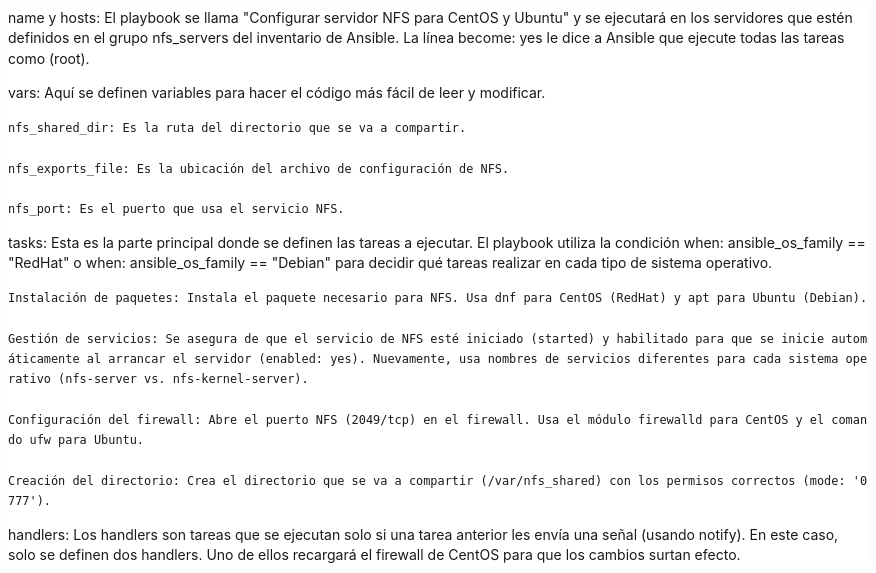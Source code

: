  name y hosts: El playbook se llama "Configurar servidor NFS para CentOS y Ubuntu" y se ejecutará en los servidores que estén definidos en el grupo nfs_servers del inventario de Ansible. La línea become: yes le dice a Ansible que ejecute todas las tareas como (root).

  vars: Aquí se definen variables para hacer el código más fácil de leer y modificar.

    nfs_shared_dir: Es la ruta del directorio que se va a compartir.

    nfs_exports_file: Es la ubicación del archivo de configuración de NFS.

    nfs_port: Es el puerto que usa el servicio NFS.

 tasks: Esta es la parte principal donde se definen las tareas a ejecutar. El playbook utiliza la condición when: ansible_os_family == "RedHat" o when: ansible_os_family == "Debian" para decidir qué tareas realizar en cada tipo de sistema operativo.

    Instalación de paquetes: Instala el paquete necesario para NFS. Usa dnf para CentOS (RedHat) y apt para Ubuntu (Debian).

    Gestión de servicios: Se asegura de que el servicio de NFS esté iniciado (started) y habilitado para que se inicie automáticamente al arrancar el servidor (enabled: yes). Nuevamente, usa nombres de servicios diferentes para cada sistema operativo (nfs-server vs. nfs-kernel-server).

    Configuración del firewall: Abre el puerto NFS (2049/tcp) en el firewall. Usa el módulo firewalld para CentOS y el comando ufw para Ubuntu.

    Creación del directorio: Crea el directorio que se va a compartir (/var/nfs_shared) con los permisos correctos (mode: '0777').

 handlers: Los handlers son tareas que se ejecutan solo si una tarea anterior les envía una señal (usando notify). En este caso, solo se definen dos handlers. Uno de ellos recargará el firewall de CentOS para que los cambios surtan efecto.
 
 
 
